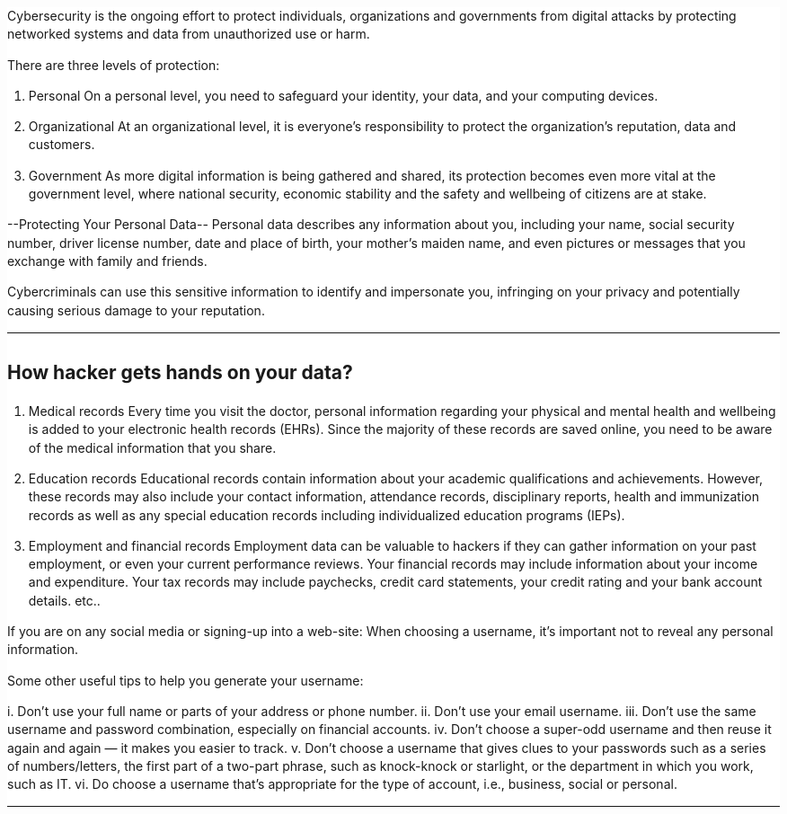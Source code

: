  Cybersecurity is the ongoing effort to protect individuals, organizations and governments from digital attacks by protecting networked systems and data from unauthorized use or harm.

There are three levels of protection:
1. Personal
On a personal level, you need to safeguard your identity, your data, and your computing devices.

2. Organizational
At an organizational level, it is everyone’s responsibility to protect the organization’s reputation, data and customers.

3. Government
As more digital information is being gathered and shared, its protection becomes even more vital at the government level, where national security, economic stability and the safety and wellbeing of citizens are at stake.

--Protecting Your Personal Data--
Personal data describes any information about you, including your name, social security number, driver license number, date and place of birth, your mother’s maiden name, and even pictures or messages that you exchange with family and friends.

Cybercriminals can use this sensitive information to identify and impersonate you, infringing on your privacy and potentially causing serious damage to your reputation.

---
## How hacker gets hands on your data?
1. Medical records
Every time you visit the doctor, personal information regarding your physical and mental health and wellbeing is added to your electronic health records (EHRs). Since the majority of these records are saved online, you need to be aware of the medical information that you share.

2. Education records
Educational records contain information about your academic qualifications and achievements. However, these records may also include your contact information, attendance records, disciplinary reports, health and immunization records as well as any special education records including individualized education programs (IEPs).

3. Employment and financial records
Employment data can be valuable to hackers if they can gather information on your past employment, or even your current performance reviews. Your financial records may include information about your income and expenditure. Your tax records may include paychecks, credit card statements, your credit rating and your bank account details. 
etc..

If you are on any social media or signing-up into a web-site:
When choosing a username, it’s important not to reveal any personal information. 

Some other useful tips to help you generate your username:

i. Don’t use your full name or parts of your address or phone number.
ii. Don’t use your email username.
iii. Don’t use the same username and password combination, especially on financial accounts.
iv. Don’t choose a super-odd username and then reuse it again and again — it makes you easier to track.
v. Don’t choose a username that gives clues to your passwords such as a series of numbers/letters, the first part of a two-part phrase, such as knock-knock or starlight, or the department in which you work, such as IT.
vi. Do choose a username that’s appropriate for the type of account, i.e., business, social or personal.

---